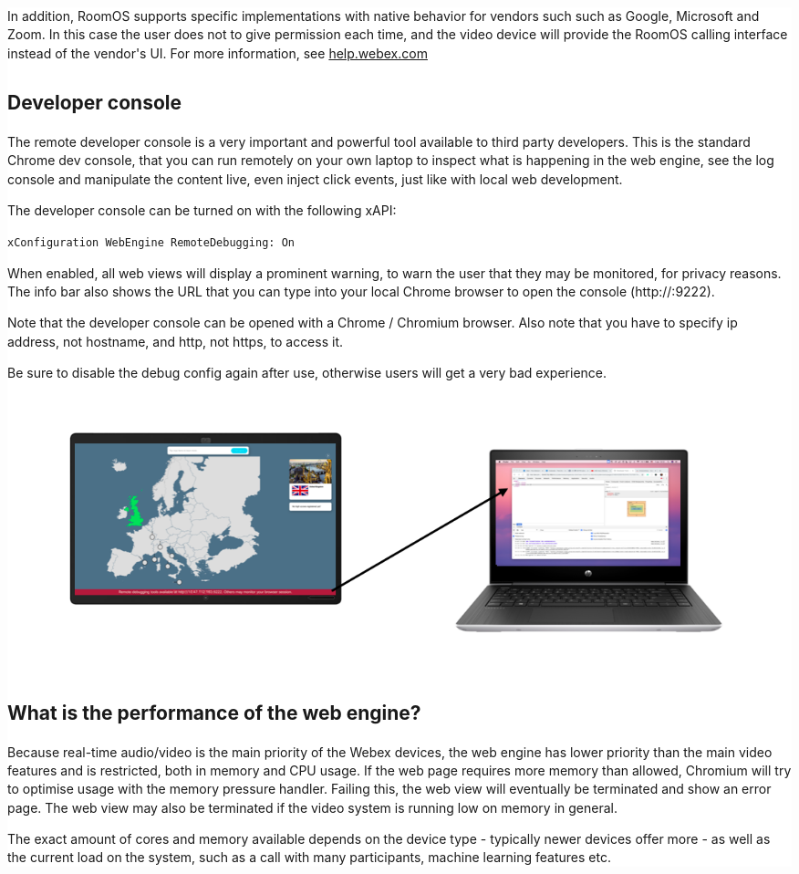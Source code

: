In addition, RoomOS supports specific implementations with native behavior for vendors such such as Google, Microsoft and Zoom. In this case the user does not to give permission each time, and the video device will provide the RoomOS calling interface instead of the vendor's UI. For more information, see [help.webex.com](https://help.webex.com)

## Developer console

The remote developer console is a very important and powerful tool available to third party developers. This is the standard Chrome dev console, that you can run remotely on your own laptop to inspect what is happening in the web engine, see the log console and manipulate the content live, even inject click events, just like with local web development.

The developer console can be turned on with the following xAPI:

`xConfiguration WebEngine RemoteDebugging: On`

When enabled, all web views will display a prominent warning, to warn the user that they may be monitored, for privacy reasons. The info bar also shows the URL that you can type into your local Chrome browser to open the console (http://<codecip>:9222).

Note that the developer console can be opened with a Chrome / Chromium browser. Also note that you have to specify ip address, not hostname, and http, not https, to access it.

Be sure to disable the debug config again after use, otherwise users will get a very bad experience.

<img src="/docs/images/dev-console.png" style="margin-left: 5%; width: 90%">

## What is the performance of the web engine?

Because real-time audio/video is the main priority of the Webex devices, the web engine has lower priority than the main video features and is restricted, both in memory and CPU usage. If the web page requires more memory than allowed, Chromium will try to optimise usage with the memory pressure handler. Failing this, the web view will eventually be terminated and show an error page. The web view may also be terminated if the video system is running low on memory in general.

The exact amount of cores and memory available depends on the device type - typically newer devices offer more - as well as the current load on the system, such as a call with many participants, machine learning features etc.
